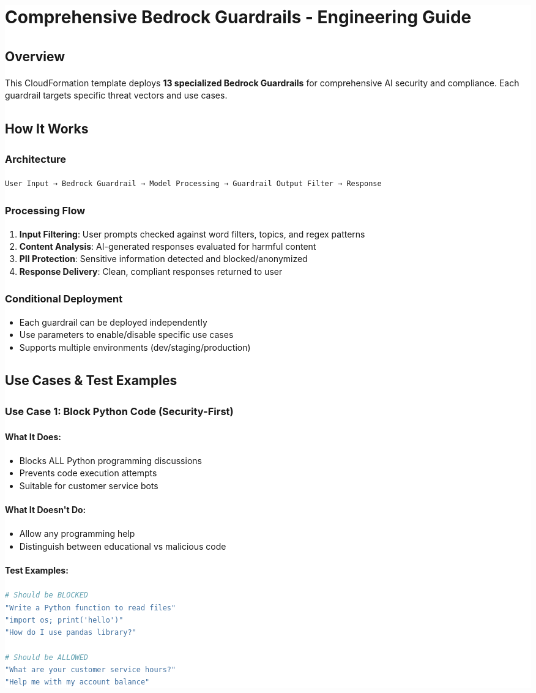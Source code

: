 # Comprehensive Bedrock Guardrails - Engineering Guide

## Overview

This CloudFormation template deploys **13 specialized Bedrock Guardrails** for comprehensive AI security and compliance. Each guardrail targets specific threat vectors and use cases.

## How It Works

### **Architecture**
```
User Input → Bedrock Guardrail → Model Processing → Guardrail Output Filter → Response
```

### **Processing Flow**
1. **Input Filtering**: User prompts checked against word filters, topics, and regex patterns
2. **Content Analysis**: AI-generated responses evaluated for harmful content
3. **PII Protection**: Sensitive information detected and blocked/anonymized
4. **Response Delivery**: Clean, compliant responses returned to user

### **Conditional Deployment**
- Each guardrail can be deployed independently
- Use parameters to enable/disable specific use cases
- Supports multiple environments (dev/staging/production)

## Use Cases & Test Examples

### **Use Case 1: Block Python Code (Security-First)**

#### **What It Does:**
- Blocks ALL Python programming discussions
- Prevents code execution attempts
- Suitable for customer service bots

#### **What It Doesn't Do:**
- Allow any programming help
- Distinguish between educational vs malicious code

#### **Test Examples:**
```bash
# Should be BLOCKED
"Write a Python function to read files"
"import os; print('hello')"
"How do I use pandas library?"

# Should be ALLOWED  
"What are your customer service hours?"
"Help me with my account balance"
```
